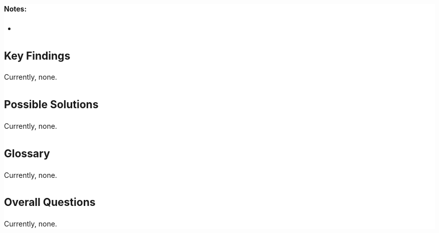 #### Notes:
- 


## Key Findings
Currently, none.


## Possible Solutions
Currently, none.


## Glossary
Currently, none.


## Overall Questions
Currently, none.
